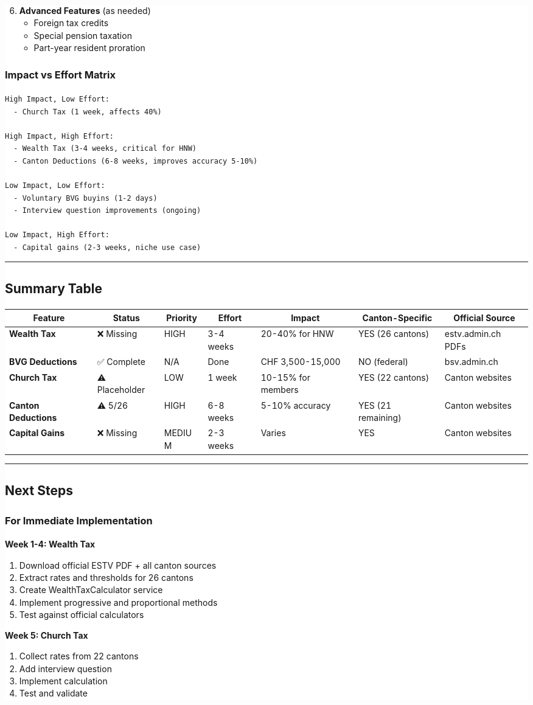 6. **Advanced Features** (as needed)
   - Foreign tax credits
   - Special pension taxation
   - Part-year resident proration

### Impact vs Effort Matrix

```
High Impact, Low Effort:
  - Church Tax (1 week, affects 40%)

High Impact, High Effort:
  - Wealth Tax (3-4 weeks, critical for HNW)
  - Canton Deductions (6-8 weeks, improves accuracy 5-10%)

Low Impact, Low Effort:
  - Voluntary BVG buyins (1-2 days)
  - Interview question improvements (ongoing)

Low Impact, High Effort:
  - Capital gains (2-3 weeks, niche use case)
```

---

## Summary Table

| Feature | Status | Priority | Effort | Impact | Canton-Specific | Official Source |
|---------|--------|----------|--------|--------|----------------|-----------------|
| **Wealth Tax** | ❌ Missing | HIGH | 3-4 weeks | 20-40% for HNW | YES (26 cantons) | estv.admin.ch PDFs |
| **BVG Deductions** | ✅ Complete | N/A | Done | CHF 3,500-15,000 | NO (federal) | bsv.admin.ch |
| **Church Tax** | ⚠️ Placeholder | LOW | 1 week | 10-15% for members | YES (22 cantons) | Canton websites |
| **Canton Deductions** | ⚠️ 5/26 | HIGH | 6-8 weeks | 5-10% accuracy | YES (21 remaining) | Canton websites |
| **Capital Gains** | ❌ Missing | MEDIUM | 2-3 weeks | Varies | YES | Canton websites |

---

## Next Steps

### For Immediate Implementation

**Week 1-4: Wealth Tax**
1. Download official ESTV PDF + all canton sources
2. Extract rates and thresholds for 26 cantons
3. Create WealthTaxCalculator service
4. Implement progressive and proportional methods
5. Test against official calculators

**Week 5: Church Tax**
1. Collect rates from 22 cantons
2. Add interview question
3. Implement calculation
4. Test and validate
